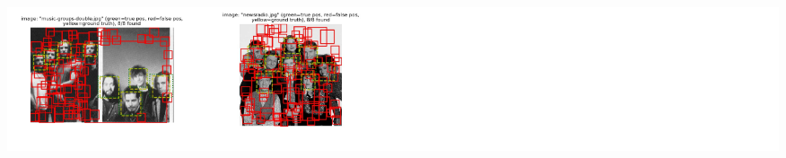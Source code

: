 <img src="../code/visualizations/detections_music-groups-double.jpg" width="24%"/>
<img src="../code/visualizations/detections_newsradio.jpg"  width="24%"/>